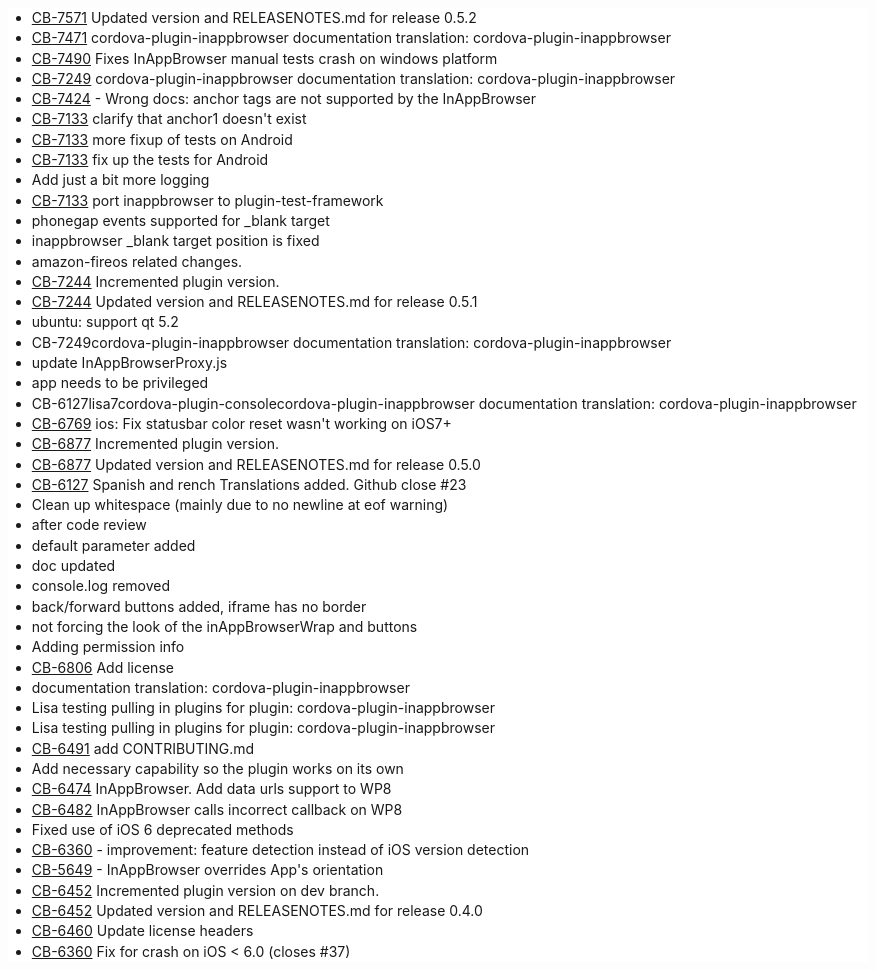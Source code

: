 * [CB-7571](https://issues.apache.org/jira/browse/CB-7571) Updated version and RELEASENOTES.md for release 0.5.2
* [CB-7471](https://issues.apache.org/jira/browse/CB-7471) cordova-plugin-inappbrowser documentation translation: cordova-plugin-inappbrowser
* [CB-7490](https://issues.apache.org/jira/browse/CB-7490) Fixes InAppBrowser manual tests crash on windows platform
* [CB-7249](https://issues.apache.org/jira/browse/CB-7249) cordova-plugin-inappbrowser documentation translation: cordova-plugin-inappbrowser
* [CB-7424](https://issues.apache.org/jira/browse/CB-7424) - Wrong docs: anchor tags are not supported by the InAppBrowser
* [CB-7133](https://issues.apache.org/jira/browse/CB-7133) clarify that anchor1 doesn't exist
* [CB-7133](https://issues.apache.org/jira/browse/CB-7133) more fixup of tests on Android
* [CB-7133](https://issues.apache.org/jira/browse/CB-7133) fix up the tests for Android
* Add just a bit more logging
* [CB-7133](https://issues.apache.org/jira/browse/CB-7133) port inappbrowser to plugin-test-framework
* phonegap events supported for _blank target
* inappbrowser _blank target position is fixed
* amazon-fireos related changes.
* [CB-7244](https://issues.apache.org/jira/browse/CB-7244) Incremented plugin version.
* [CB-7244](https://issues.apache.org/jira/browse/CB-7244) Updated version and RELEASENOTES.md for release 0.5.1
* ubuntu: support qt 5.2
* CB-7249cordova-plugin-inappbrowser documentation translation: cordova-plugin-inappbrowser
* update InAppBrowserProxy.js
* app needs to be privileged
* CB-6127lisa7cordova-plugin-consolecordova-plugin-inappbrowser documentation translation: cordova-plugin-inappbrowser
* [CB-6769](https://issues.apache.org/jira/browse/CB-6769) ios: Fix statusbar color reset wasn't working on iOS7+
* [CB-6877](https://issues.apache.org/jira/browse/CB-6877) Incremented plugin version.
* [CB-6877](https://issues.apache.org/jira/browse/CB-6877) Updated version and RELEASENOTES.md for release 0.5.0
* [CB-6127](https://issues.apache.org/jira/browse/CB-6127) Spanish and rench Translations added. Github close #23
* Clean up whitespace (mainly due to no newline at eof warning)
* after code review
* default parameter added
* doc updated
* console.log removed
* back/forward buttons added, iframe has no border
* not forcing the look of the inAppBrowserWrap and buttons
* Adding permission info
* [CB-6806](https://issues.apache.org/jira/browse/CB-6806) Add license
* documentation translation: cordova-plugin-inappbrowser
* Lisa testing pulling in plugins for plugin: cordova-plugin-inappbrowser
* Lisa testing pulling in plugins for plugin: cordova-plugin-inappbrowser
* [CB-6491](https://issues.apache.org/jira/browse/CB-6491) add CONTRIBUTING.md
* Add necessary capability so the plugin works on its own
* [CB-6474](https://issues.apache.org/jira/browse/CB-6474) InAppBrowser. Add data urls support to WP8
* [CB-6482](https://issues.apache.org/jira/browse/CB-6482) InAppBrowser calls incorrect callback on WP8
* Fixed use of iOS 6 deprecated methods
* [CB-6360](https://issues.apache.org/jira/browse/CB-6360) - improvement: feature detection instead of iOS version detection
* [CB-5649](https://issues.apache.org/jira/browse/CB-5649) - InAppBrowser overrides App's orientation
* [CB-6452](https://issues.apache.org/jira/browse/CB-6452) Incremented plugin version on dev branch.
* [CB-6452](https://issues.apache.org/jira/browse/CB-6452) Updated version and RELEASENOTES.md for release 0.4.0
* [CB-6460](https://issues.apache.org/jira/browse/CB-6460) Update license headers
* [CB-6360](https://issues.apache.org/jira/browse/CB-6360) Fix for crash on iOS < 6.0 (closes #37)